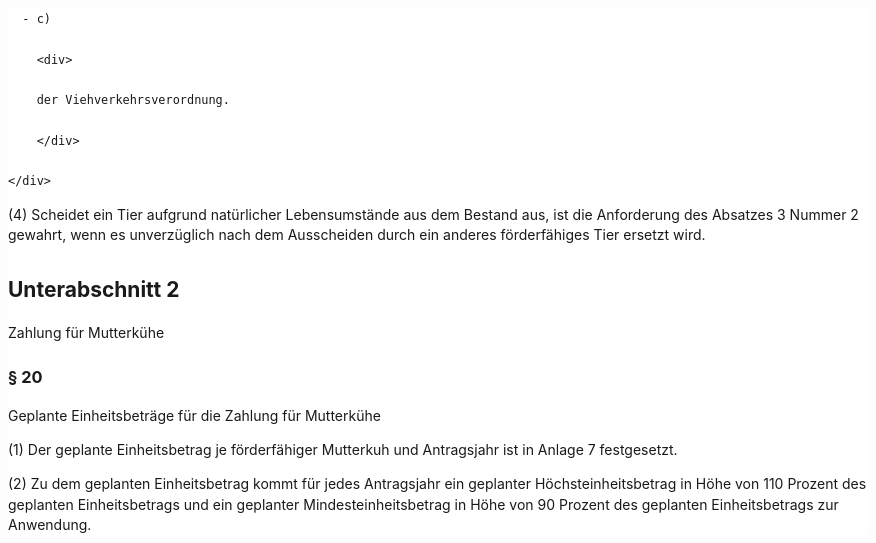       - c)
        
        <div>
        
        der Viehverkehrsverordnung.
        
        </div>
    
    </div>

</div>

<div class="jurAbsatz">

(4) Scheidet ein Tier aufgrund natürlicher Lebensumstände aus dem
Bestand aus, ist die Anforderung des Absatzes 3 Nummer 2 gewahrt, wenn
es unverzüglich nach dem Ausscheiden durch ein anderes förderfähiges
Tier ersetzt wird.

</div>

</div>

</div>

</div>

<span id="BJNR013900022BJNG001001000.html"></span>

## Unterabschnitt 2  
Zahlung für Mutterkühe

<span id="BJNR013900022BJNE002201000.html"></span>

### § 20  
Geplante Einheitsbeträge für die Zahlung für Mutterkühe

<div>

<div class="jnhtml">

<div>

<div class="jurAbsatz">

(1) Der geplante Einheitsbetrag je förderfähiger Mutterkuh und
Antragsjahr ist in Anlage 7 festgesetzt.

</div>

<div class="jurAbsatz">

(2) Zu dem geplanten Einheitsbetrag kommt für jedes Antragsjahr ein
geplanter Höchsteinheitsbetrag in Höhe von 110 Prozent des geplanten
Einheitsbetrags und ein geplanter Mindesteinheitsbetrag in Höhe von 90
Prozent des geplanten Einheitsbetrags zur Anwendung.

</div>

</div>
